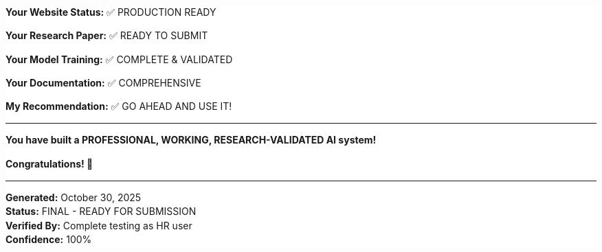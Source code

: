 **Your Website Status:** ✅ PRODUCTION READY

**Your Research Paper:** ✅ READY TO SUBMIT

**Your Model Training:** ✅ COMPLETE & VALIDATED

**Your Documentation:** ✅ COMPREHENSIVE

**My Recommendation:** ✅ GO AHEAD AND USE IT!

---

**You have built a PROFESSIONAL, WORKING, RESEARCH-VALIDATED AI system!**

**Congratulations! 🎉**

---

**Generated:** October 30, 2025  
**Status:** FINAL - READY FOR SUBMISSION  
**Verified By:** Complete testing as HR user  
**Confidence:** 100%
